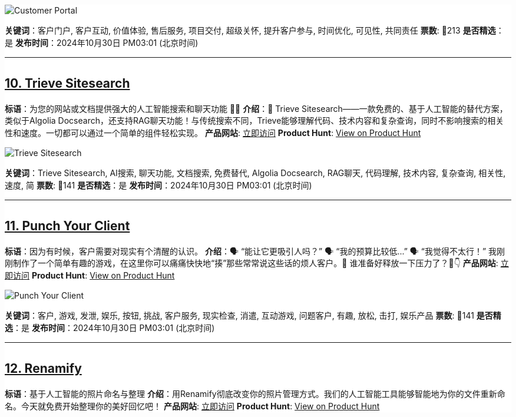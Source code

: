 ![Customer Portal](https://ph-files.imgix.net/3f485aa0-8025-4dba-8cdf-8d013e76f4b2.png?auto=format&fit=crop&frame=1&h=512&w=1024)

**关键词**：客户门户, 客户互动, 价值体验, 售后服务, 项目交付, 超级关怀, 提升客户参与, 时间优化, 可见性, 共同责任
**票数**: 🔺213
**是否精选**：是
**发布时间**：2024年10月30日 PM03:01 (北京时间)

---

## [10. Trieve Sitesearch](https://www.producthunt.com/posts/trieve-sitesearch?utm_campaign=producthunt-api&utm_medium=api-v2&utm_source=Application%3A+ph-dict+%28ID%3A+144917%29)
**标语**：为您的网站或文档提供强大的人工智能搜索和聊天功能 🔎✨
**介绍**：🚀 Trieve Sitesearch——一款免费的、基于人工智能的替代方案，类似于Algolia Docsearch，还支持RAG聊天功能！与传统搜索不同，Trieve能够理解代码、技术内容和复杂查询，同时不影响搜索的相关性和速度。一切都可以通过一个简单的组件轻松实现。
**产品网站**: [立即访问](https://www.producthunt.com/r/A7K3RHU3UQII6G?utm_campaign=producthunt-api&utm_medium=api-v2&utm_source=Application%3A+ph-dict+%28ID%3A+144917%29)
**Product Hunt**: [View on Product Hunt](https://www.producthunt.com/posts/trieve-sitesearch?utm_campaign=producthunt-api&utm_medium=api-v2&utm_source=Application%3A+ph-dict+%28ID%3A+144917%29)

![Trieve Sitesearch](https://ph-files.imgix.net/3d94f69b-0699-42c4-b58e-093fb30c3832.png?auto=format&fit=crop&frame=1&h=512&w=1024)

**关键词**：Trieve Sitesearch, AI搜索, 聊天功能, 文档搜索, 免费替代, Algolia Docsearch, RAG聊天, 代码理解, 技术内容, 复杂查询, 相关性, 速度, 简
**票数**: 🔺141
**是否精选**：是
**发布时间**：2024年10月30日 PM03:01 (北京时间)

---

## [11. Punch Your Client](https://www.producthunt.com/posts/punch-your-client?utm_campaign=producthunt-api&utm_medium=api-v2&utm_source=Application%3A+ph-dict+%28ID%3A+144917%29)
**标语**：因为有时候，客户需要对现实有个清醒的认识。
**介绍**：🗣️ “能让它更吸引人吗？” 🗣️ “我的预算比较低...” 🗣️ “我觉得不太行！” 我刚刚制作了一个简单有趣的游戏，在这里你可以痛痛快快地“揍”那些常常说这些话的烦人客户。🥊 谁准备好释放一下压力了？👀👇
**产品网站**: [立即访问](https://www.producthunt.com/r/XTKHKX3IANEQN7?utm_campaign=producthunt-api&utm_medium=api-v2&utm_source=Application%3A+ph-dict+%28ID%3A+144917%29)
**Product Hunt**: [View on Product Hunt](https://www.producthunt.com/posts/punch-your-client?utm_campaign=producthunt-api&utm_medium=api-v2&utm_source=Application%3A+ph-dict+%28ID%3A+144917%29)

![Punch Your Client](https://ph-files.imgix.net/8a961ce7-90c8-414c-8f6b-b4114bdb9720.jpeg?auto=format&fit=crop&frame=1&h=512&w=1024)

**关键词**：客户, 游戏, 发泄, 娱乐, 按钮, 挑战, 客户服务, 现实检查, 消遣, 互动游戏, 问题客户, 有趣, 放松, 击打, 娱乐产品
**票数**: 🔺141
**是否精选**：是
**发布时间**：2024年10月30日 PM03:01 (北京时间)

---

## [12. Renamify](https://www.producthunt.com/posts/renamify?utm_campaign=producthunt-api&utm_medium=api-v2&utm_source=Application%3A+ph-dict+%28ID%3A+144917%29)
**标语**：基于人工智能的照片命名与整理
**介绍**：用Renamify彻底改变你的照片管理方式。我们的人工智能工具能够智能地为你的文件重新命名。今天就免费开始整理你的美好回忆吧！
**产品网站**: [立即访问](https://www.producthunt.com/r/AGIHLTZ3TIDVCK?utm_campaign=producthunt-api&utm_medium=api-v2&utm_source=Application%3A+ph-dict+%28ID%3A+144917%29)
**Product Hunt**: [View on Product Hunt](https://www.producthunt.com/posts/renamify?utm_campaign=producthunt-api&utm_medium=api-v2&utm_source=Application%3A+ph-dict+%28ID%3A+144917%29)

